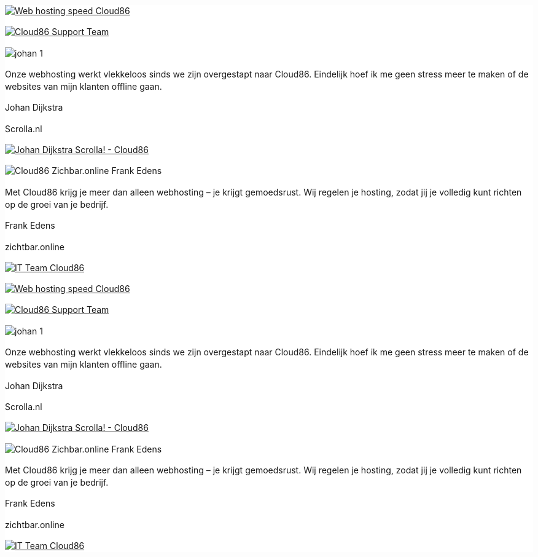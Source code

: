 [![Web hosting speed Cloud86](https://cloud86.io/wp-content/uploads/CLOUD86-4393-Edit.webp)](https://cloud86.io/wp-content/uploads/CLOUD86-4393-Edit.webp)

[![Cloud86 Support Team](https://cloud86.io/wp-content/uploads/CLOUD86-3662-Edit_v2.webp)](https://cloud86.io/wp-content/uploads/CLOUD86-3662-Edit_v2.webp)

![johan 1](https://cloud86.io/wp-content/uploads/johan-1.webp)

Onze webhosting werkt vlekkeloos sinds we zijn overgestapt naar Cloud86. Eindelijk hoef ik me geen stress meer te maken of de websites van mijn klanten offline gaan.

Johan Dijkstra

Scrolla.nl

[![Johan Dijkstra Scrolla! - Cloud86](https://cloud86.io/wp-content/uploads/CLOUD86-3448-Edit-e1744872975794.webp)](https://cloud86.io/wp-content/uploads/CLOUD86-3448-Edit-e1744872975794.webp)

![Cloud86 Zichbar.online Frank Edens](https://cloud86.io/wp-content/uploads/Cloud86-Zichbar.online-Frank-Edens.webp)

Met Cloud86 krijg je meer dan alleen webhosting – je krijgt gemoedsrust. Wij regelen je hosting, zodat jij je volledig kunt richten op de groei van je bedrijf.

Frank Edens

zichtbar.online

[![IT Team Cloud86](https://cloud86.io/wp-content/uploads/CLOUD86-4673-Edit.webp)](https://cloud86.io/wp-content/uploads/CLOUD86-4673-Edit.webp)

[![Web hosting speed Cloud86](https://cloud86.io/wp-content/uploads/CLOUD86-4393-Edit.webp)](https://cloud86.io/wp-content/uploads/CLOUD86-4393-Edit.webp)

[![Cloud86 Support Team](https://cloud86.io/wp-content/uploads/CLOUD86-3662-Edit_v2.webp)](https://cloud86.io/wp-content/uploads/CLOUD86-3662-Edit_v2.webp)

![johan 1](https://cloud86.io/wp-content/uploads/johan-1.webp)

Onze webhosting werkt vlekkeloos sinds we zijn overgestapt naar Cloud86. Eindelijk hoef ik me geen stress meer te maken of de websites van mijn klanten offline gaan.

Johan Dijkstra

Scrolla.nl

[![Johan Dijkstra Scrolla! - Cloud86](https://cloud86.io/wp-content/uploads/CLOUD86-3448-Edit-e1744872975794.webp)](https://cloud86.io/wp-content/uploads/CLOUD86-3448-Edit-e1744872975794.webp)

![Cloud86 Zichbar.online Frank Edens](https://cloud86.io/wp-content/uploads/Cloud86-Zichbar.online-Frank-Edens.webp)

Met Cloud86 krijg je meer dan alleen webhosting – je krijgt gemoedsrust. Wij regelen je hosting, zodat jij je volledig kunt richten op de groei van je bedrijf.

Frank Edens

zichtbar.online

[![IT Team Cloud86](https://cloud86.io/wp-content/uploads/CLOUD86-4673-Edit.webp)](https://cloud86.io/wp-content/uploads/CLOUD86-4673-Edit.webp)

